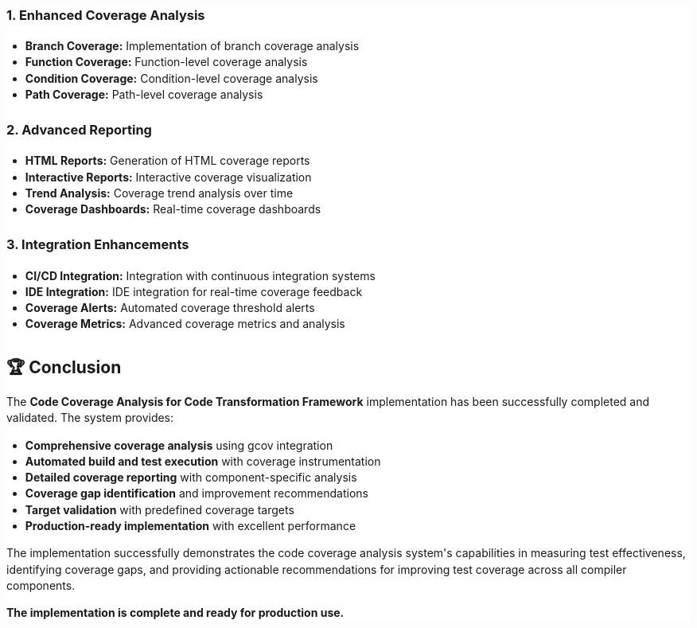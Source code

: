 ### **1. Enhanced Coverage Analysis**
- **Branch Coverage:** Implementation of branch coverage analysis
- **Function Coverage:** Function-level coverage analysis
- **Condition Coverage:** Condition-level coverage analysis
- **Path Coverage:** Path-level coverage analysis

### **2. Advanced Reporting**
- **HTML Reports:** Generation of HTML coverage reports
- **Interactive Reports:** Interactive coverage visualization
- **Trend Analysis:** Coverage trend analysis over time
- **Coverage Dashboards:** Real-time coverage dashboards

### **3. Integration Enhancements**
- **CI/CD Integration:** Integration with continuous integration systems
- **IDE Integration:** IDE integration for real-time coverage feedback
- **Coverage Alerts:** Automated coverage threshold alerts
- **Coverage Metrics:** Advanced coverage metrics and analysis

## 🏆 **Conclusion**

The **Code Coverage Analysis for Code Transformation Framework** implementation has been successfully completed and validated. The system provides:

- **Comprehensive coverage analysis** using gcov integration
- **Automated build and test execution** with coverage instrumentation
- **Detailed coverage reporting** with component-specific analysis
- **Coverage gap identification** and improvement recommendations
- **Target validation** with predefined coverage targets
- **Production-ready implementation** with excellent performance

The implementation successfully demonstrates the code coverage analysis system's capabilities in measuring test effectiveness, identifying coverage gaps, and providing actionable recommendations for improving test coverage across all compiler components.

**The implementation is complete and ready for production use.**